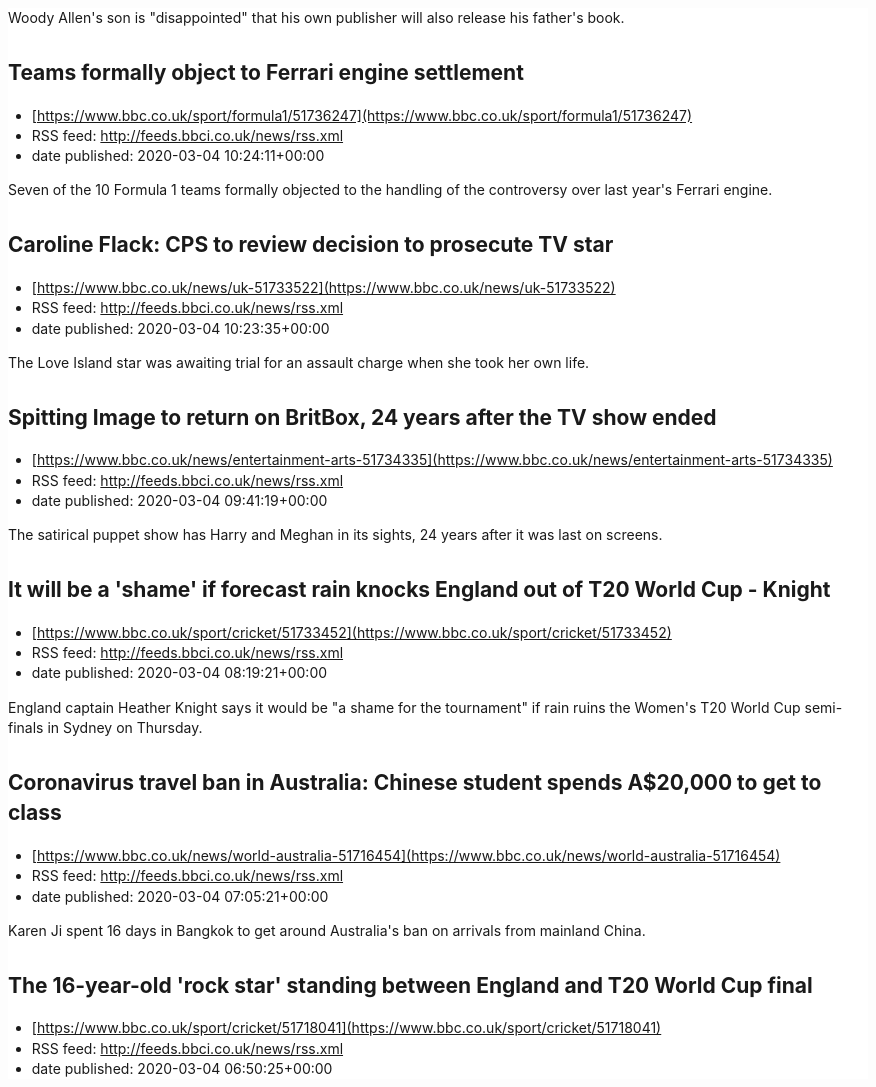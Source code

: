 Woody Allen's son is "disappointed" that his own publisher will also release his father's book.

## Teams formally object to Ferrari engine settlement
 - [https://www.bbc.co.uk/sport/formula1/51736247](https://www.bbc.co.uk/sport/formula1/51736247)
 - RSS feed: http://feeds.bbci.co.uk/news/rss.xml
 - date published: 2020-03-04 10:24:11+00:00

Seven of the 10 Formula 1 teams formally objected to the handling of the controversy over last year's Ferrari engine.

## Caroline Flack: CPS to review decision to prosecute TV star
 - [https://www.bbc.co.uk/news/uk-51733522](https://www.bbc.co.uk/news/uk-51733522)
 - RSS feed: http://feeds.bbci.co.uk/news/rss.xml
 - date published: 2020-03-04 10:23:35+00:00

The Love Island star was awaiting trial for an assault charge when she took her own life.

## Spitting Image to return on BritBox, 24 years after the TV show ended
 - [https://www.bbc.co.uk/news/entertainment-arts-51734335](https://www.bbc.co.uk/news/entertainment-arts-51734335)
 - RSS feed: http://feeds.bbci.co.uk/news/rss.xml
 - date published: 2020-03-04 09:41:19+00:00

The satirical puppet show has Harry and Meghan in its sights, 24 years after it was last on screens.

## It will be a 'shame' if forecast rain knocks England out of T20 World Cup - Knight
 - [https://www.bbc.co.uk/sport/cricket/51733452](https://www.bbc.co.uk/sport/cricket/51733452)
 - RSS feed: http://feeds.bbci.co.uk/news/rss.xml
 - date published: 2020-03-04 08:19:21+00:00

England captain Heather Knight says it would be "a shame for the tournament" if rain ruins the Women's T20 World Cup semi-finals in Sydney on Thursday.

## Coronavirus travel ban in Australia: Chinese student spends A$20,000 to get to class
 - [https://www.bbc.co.uk/news/world-australia-51716454](https://www.bbc.co.uk/news/world-australia-51716454)
 - RSS feed: http://feeds.bbci.co.uk/news/rss.xml
 - date published: 2020-03-04 07:05:21+00:00

Karen Ji spent 16 days in Bangkok to get around Australia's ban on arrivals from mainland China.

## The 16-year-old 'rock star' standing between England and T20 World Cup final
 - [https://www.bbc.co.uk/sport/cricket/51718041](https://www.bbc.co.uk/sport/cricket/51718041)
 - RSS feed: http://feeds.bbci.co.uk/news/rss.xml
 - date published: 2020-03-04 06:50:25+00:00
